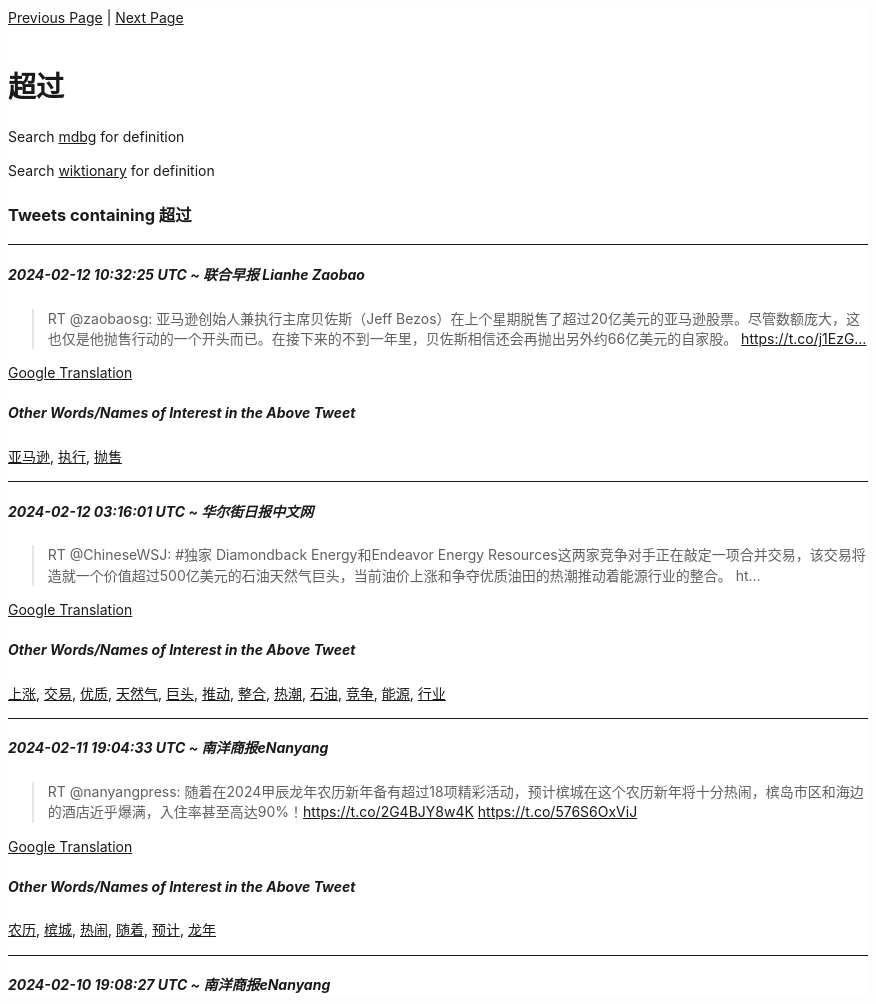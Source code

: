 [Previous Page](超过.md) | [Next Page](超过-02.md)
# 超过

Search [mdbg](https://www.mdbg.net/chinese/dictionary?page=worddict&wdrst=0&wdqb=超过) for definition

Search [wiktionary](https://en.wiktionary.org/wiki/超过) for definition

### Tweets containing 超过

___
##### 2024-02-12 10:32:25 UTC ~ 联合早报 Lianhe Zaobao
> RT @zaobaosg: 亚马逊创始人兼执行主席贝佐斯（Jeff Bezos）在上个星期脱售了超过20亿美元的亚马逊股票。尽管数额庞大，这也仅是他抛售行动的一个开头而已。在接下来的不到一年里，贝佐斯相信还会再抛出另外约66亿美元的自家股。 https://t.co/j1EzG…

[Google Translation](https://translate.google.com/?hi=en&tab=TT&sl=zh-CN&tl=en&op=translate&text=RT+%40zaobaosg%3A+%E4%BA%9A%E9%A9%AC%E9%80%8A%E5%88%9B%E5%A7%8B%E4%BA%BA%E5%85%BC%E6%89%A7%E8%A1%8C%E4%B8%BB%E5%B8%AD%E8%B4%9D%E4%BD%90%E6%96%AF%EF%BC%88Jeff+Bezos%EF%BC%89%E5%9C%A8%E4%B8%8A%E4%B8%AA%E6%98%9F%E6%9C%9F%E8%84%B1%E5%94%AE%E4%BA%86%E8%B6%85%E8%BF%8720%E4%BA%BF%E7%BE%8E%E5%85%83%E7%9A%84%E4%BA%9A%E9%A9%AC%E9%80%8A%E8%82%A1%E7%A5%A8%E3%80%82%E5%B0%BD%E7%AE%A1%E6%95%B0%E9%A2%9D%E5%BA%9E%E5%A4%A7%EF%BC%8C%E8%BF%99%E4%B9%9F%E4%BB%85%E6%98%AF%E4%BB%96%E6%8A%9B%E5%94%AE%E8%A1%8C%E5%8A%A8%E7%9A%84%E4%B8%80%E4%B8%AA%E5%BC%80%E5%A4%B4%E8%80%8C%E5%B7%B2%E3%80%82%E5%9C%A8%E6%8E%A5%E4%B8%8B%E6%9D%A5%E7%9A%84%E4%B8%8D%E5%88%B0%E4%B8%80%E5%B9%B4%E9%87%8C%EF%BC%8C%E8%B4%9D%E4%BD%90%E6%96%AF%E7%9B%B8%E4%BF%A1%E8%BF%98%E4%BC%9A%E5%86%8D%E6%8A%9B%E5%87%BA%E5%8F%A6%E5%A4%96%E7%BA%A666%E4%BA%BF%E7%BE%8E%E5%85%83%E7%9A%84%E8%87%AA%E5%AE%B6%E8%82%A1%E3%80%82+https%3A%2F%2Ft.co%2Fj1EzG%E2%80%A6)
##### Other Words/Names of Interest in the Above Tweet
[亚马逊](亚马逊.md), [执行](执行.md), [抛售](抛售.md)
___
##### 2024-02-12 03:16:01 UTC ~ 华尔街日报中文网
> RT @ChineseWSJ: #独家 Diamondback Energy和Endeavor Energy Resources这两家竞争对手正在敲定一项合并交易，该交易将造就一个价值超过500亿美元的石油天然气巨头，当前油价上涨和争夺优质油田的热潮推动着能源行业的整合。 ht…

[Google Translation](https://translate.google.com/?hi=en&tab=TT&sl=zh-CN&tl=en&op=translate&text=RT+%40ChineseWSJ%3A+%23%E7%8B%AC%E5%AE%B6+Diamondback+Energy%E5%92%8CEndeavor+Energy+Resources%E8%BF%99%E4%B8%A4%E5%AE%B6%E7%AB%9E%E4%BA%89%E5%AF%B9%E6%89%8B%E6%AD%A3%E5%9C%A8%E6%95%B2%E5%AE%9A%E4%B8%80%E9%A1%B9%E5%90%88%E5%B9%B6%E4%BA%A4%E6%98%93%EF%BC%8C%E8%AF%A5%E4%BA%A4%E6%98%93%E5%B0%86%E9%80%A0%E5%B0%B1%E4%B8%80%E4%B8%AA%E4%BB%B7%E5%80%BC%E8%B6%85%E8%BF%87500%E4%BA%BF%E7%BE%8E%E5%85%83%E7%9A%84%E7%9F%B3%E6%B2%B9%E5%A4%A9%E7%84%B6%E6%B0%94%E5%B7%A8%E5%A4%B4%EF%BC%8C%E5%BD%93%E5%89%8D%E6%B2%B9%E4%BB%B7%E4%B8%8A%E6%B6%A8%E5%92%8C%E4%BA%89%E5%A4%BA%E4%BC%98%E8%B4%A8%E6%B2%B9%E7%94%B0%E7%9A%84%E7%83%AD%E6%BD%AE%E6%8E%A8%E5%8A%A8%E7%9D%80%E8%83%BD%E6%BA%90%E8%A1%8C%E4%B8%9A%E7%9A%84%E6%95%B4%E5%90%88%E3%80%82+ht%E2%80%A6)
##### Other Words/Names of Interest in the Above Tweet
[上涨](上涨.md), [交易](交易.md), [优质](优质.md), [天然气](天然气.md), [巨头](巨头.md), [推动](推动.md), [整合](整合.md), [热潮](热潮.md), [石油](石油.md), [竞争](竞争.md), [能源](能源.md), [行业](行业.md)
___
##### 2024-02-11 19:04:33 UTC ~ 南洋商报eNanyang
> RT @nanyangpress: 随着在2024甲辰龙年农历新年备有超过18项精彩活动，预计槟城在这个农历新年将十分热闹，槟岛市区和海边的酒店近乎爆满，入住率甚至高达90%！https://t.co/2G4BJY8w4K https://t.co/576S6OxViJ

[Google Translation](https://translate.google.com/?hi=en&tab=TT&sl=zh-CN&tl=en&op=translate&text=RT+%40nanyangpress%3A+%E9%9A%8F%E7%9D%80%E5%9C%A82024%E7%94%B2%E8%BE%B0%E9%BE%99%E5%B9%B4%E5%86%9C%E5%8E%86%E6%96%B0%E5%B9%B4%E5%A4%87%E6%9C%89%E8%B6%85%E8%BF%8718%E9%A1%B9%E7%B2%BE%E5%BD%A9%E6%B4%BB%E5%8A%A8%EF%BC%8C%E9%A2%84%E8%AE%A1%E6%A7%9F%E5%9F%8E%E5%9C%A8%E8%BF%99%E4%B8%AA%E5%86%9C%E5%8E%86%E6%96%B0%E5%B9%B4%E5%B0%86%E5%8D%81%E5%88%86%E7%83%AD%E9%97%B9%EF%BC%8C%E6%A7%9F%E5%B2%9B%E5%B8%82%E5%8C%BA%E5%92%8C%E6%B5%B7%E8%BE%B9%E7%9A%84%E9%85%92%E5%BA%97%E8%BF%91%E4%B9%8E%E7%88%86%E6%BB%A1%EF%BC%8C%E5%85%A5%E4%BD%8F%E7%8E%87%E7%94%9A%E8%87%B3%E9%AB%98%E8%BE%BE90%25%EF%BC%81https%3A%2F%2Ft.co%2F2G4BJY8w4K+https%3A%2F%2Ft.co%2F576S6OxViJ)
##### Other Words/Names of Interest in the Above Tweet
[农历](农历.md), [槟城](槟城.md), [热闹](热闹.md), [随着](随着.md), [预计](预计.md), [龙年](龙年.md)
___
##### 2024-02-10 19:08:27 UTC ~ 南洋商报eNanyang